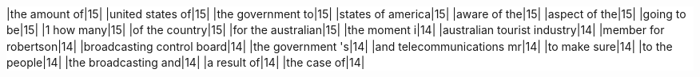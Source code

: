|the amount of|15|
|united states of|15|
|the government to|15|
|states of america|15|
|aware of the|15|
|aspect of the|15|
|going to be|15|
|1 how many|15|
|of the country|15|
|for the australian|15|
|the moment i|14|
|australian tourist industry|14|
|member for robertson|14|
|broadcasting control board|14|
|the government 's|14|
|and telecommunications mr|14|
|to make sure|14|
|to the people|14|
|the broadcasting and|14|
|a result of|14|
|the case of|14|
